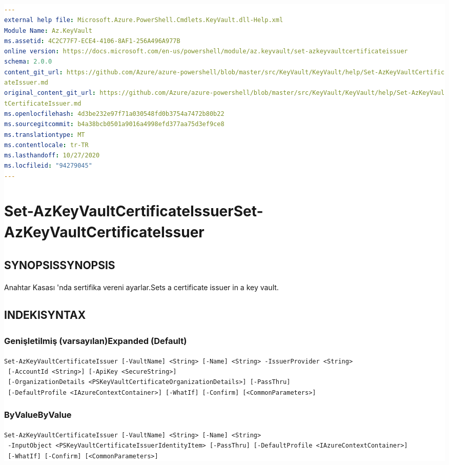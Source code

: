 ```yaml
---
external help file: Microsoft.Azure.PowerShell.Cmdlets.KeyVault.dll-Help.xml
Module Name: Az.KeyVault
ms.assetid: 4C2C77F7-ECE4-4106-8AF1-256A496A977B
online version: https://docs.microsoft.com/en-us/powershell/module/az.keyvault/set-azkeyvaultcertificateissuer
schema: 2.0.0
content_git_url: https://github.com/Azure/azure-powershell/blob/master/src/KeyVault/KeyVault/help/Set-AzKeyVaultCertificateIssuer.md
original_content_git_url: https://github.com/Azure/azure-powershell/blob/master/src/KeyVault/KeyVault/help/Set-AzKeyVaultCertificateIssuer.md
ms.openlocfilehash: 4d3be232e97f71a030548fd0b3754a7472b80b22
ms.sourcegitcommit: b4a38bcb0501a9016a4998efd377aa75d3ef9ce8
ms.translationtype: MT
ms.contentlocale: tr-TR
ms.lasthandoff: 10/27/2020
ms.locfileid: "94279045"
---
```

# <span data-ttu-id="0d87d-101">Set-AzKeyVaultCertificateIssuer</span><span class="sxs-lookup"><span data-stu-id="0d87d-101">Set-AzKeyVaultCertificateIssuer</span></span>

## <span data-ttu-id="0d87d-102">SYNOPSIS</span><span class="sxs-lookup"><span data-stu-id="0d87d-102">SYNOPSIS</span></span>
<span data-ttu-id="0d87d-103">Anahtar Kasası 'nda sertifika vereni ayarlar.</span><span class="sxs-lookup"><span data-stu-id="0d87d-103">Sets a certificate issuer in a key vault.</span></span>

## <span data-ttu-id="0d87d-104">INDEKI</span><span class="sxs-lookup"><span data-stu-id="0d87d-104">SYNTAX</span></span>

### <span data-ttu-id="0d87d-105">Genişletilmiş (varsayılan)</span><span class="sxs-lookup"><span data-stu-id="0d87d-105">Expanded (Default)</span></span>
```
Set-AzKeyVaultCertificateIssuer [-VaultName] <String> [-Name] <String> -IssuerProvider <String>
 [-AccountId <String>] [-ApiKey <SecureString>]
 [-OrganizationDetails <PSKeyVaultCertificateOrganizationDetails>] [-PassThru]
 [-DefaultProfile <IAzureContextContainer>] [-WhatIf] [-Confirm] [<CommonParameters>]
```

### <span data-ttu-id="0d87d-106">ByValue</span><span class="sxs-lookup"><span data-stu-id="0d87d-106">ByValue</span></span>
```
Set-AzKeyVaultCertificateIssuer [-VaultName] <String> [-Name] <String>
 -InputObject <PSKeyVaultCertificateIssuerIdentityItem> [-PassThru] [-DefaultProfile <IAzureContextContainer>]
 [-WhatIf] [-Confirm] [<CommonParameters>]
```
